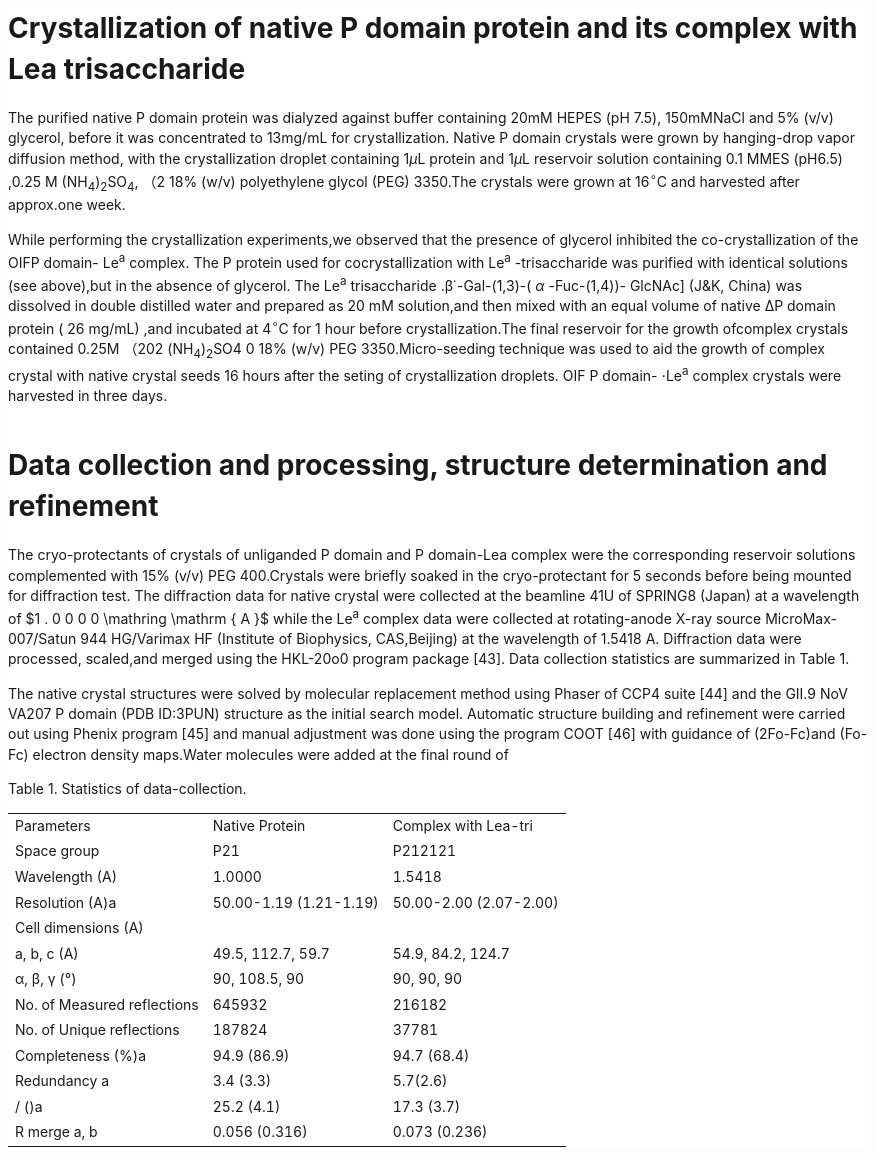 # Crystallization of native P domain protein and its complex with Lea trisaccharide

The purified native P domain protein was dialyzed against buffer containing $2 0 \mathrm { m M }$ HEPES (pH 7.5), $1 5 0 \mathrm { m M N a C l }$ and $5 \%$ (v/v) glycerol, before it was concentrated to $1 3 \mathrm { m g / m L }$ for crystallization. Native P domain crystals were grown by hanging-drop vapor diffusion method, with the crystallization droplet containing $1 \mu \mathrm { L }$ protein and $1 \mu \mathrm { L }$ reservoir solution containing 0.1 MMES $\mathrm { ( p H } 6 . 5 )$ ,0.25 M $( \mathrm { N H _ { 4 } } ) _ { 2 } \mathrm { S O _ { 4 } } ,$ （2 $1 8 \%$ (w/v) polyethylene glycol (PEG) 3350.The crystals were grown at $1 6 ^ { \circ } \mathrm { C }$ and harvested after approx.one week.

While performing the crystallization experiments,we observed that the presence of glycerol inhibited the co-crystallization of the OIFP domain- $\mathrm { L e ^ { a } }$ complex. The P protein used for cocrystallization with $\mathrm { L e ^ { a } }$ -trisaccharide was purified with identical solutions (see above),but in the absence of glycerol. The $\mathrm { L e ^ { a } }$ trisaccharide $\mathrm { . \dot { \beta } }$ -Gal-(1,3)-( $\alpha$ -Fuc-(1,4))- GlcNAc] (J&K, China) was dissolved in double distilled water and prepared as $2 0 ~ \mathrm { m M }$ solution,and then mixed with an equal volume of native $\mathrm { \Delta P }$ domain protein ( $\mathrm { 2 6 \ m g / m L ) }$ ,and incubated at $4 ^ { \circ } \mathrm { C }$ for 1 hour before crystallization.The final reservoir for the growth ofcomplex crystals contained $0 . 2 5 \mathrm { M }$ （202 $( \mathrm { N H _ { 4 } } ) _ { 2 } \mathrm { S O 4 }$ 0 $1 8 \%$ (w/v) PEG 3350.Micro-seeding technique was used to aid the growth of complex crystal with native crystal seeds 16 hours after the seting of crystallization droplets. OIF P domain- $\mathrm { \cdot } \mathrm { L e } ^ { \mathrm { a } }$ complex crystals were harvested in three days.

# Data collection and processing, structure determination and refinement

The cryo-protectants of crystals of unliganded P domain and P domain-Lea complex were the corresponding reservoir solutions complemented with $1 5 \%$ (v/v) PEG 400.Crystals were briefly soaked in the cryo-protectant for 5 seconds before being mounted for diffraction test. The diffraction data for native crystal were collected at the beamline 41U of SPRING8 (Japan) at a wavelength of $1 . 0 0 0 0 \mathring \mathrm { A }$ while the $\mathrm { L e } ^ { \mathrm { a } }$ complex data were collected at rotating-anode X-ray source MicroMax-007/Satun 944 HG/Varimax HF (Institute of Biophysics, CAS,Beijing) at the wavelength of 1.5418 A. Diffraction data were processed, scaled,and merged using the HKL-20o0 program package [43]. Data collection statistics are summarized in Table 1.

The native crystal structures were solved by molecular replacement method using Phaser of CCP4 suite [44] and the GII.9 NoV VA207 P domain (PDB ID:3PUN) structure as the initial search model. Automatic structure building and refinement were carried out using Phenix program [45] and manual adjustment was done using the program COOT [46] with guidance of (2Fo-Fc)and (Fo-Fc) electron density maps.Water molecules were added at the final round of

Table 1. Statistics of data-collection.   

<html><body><table><tr><td>Parameters</td><td>Native Protein</td><td>Complex with Lea-tri</td></tr><tr><td>Space group</td><td>P21</td><td>P212121</td></tr><tr><td>Wavelength (A)</td><td>1.0000</td><td>1.5418</td></tr><tr><td>Resolution (A)a</td><td>50.00-1.19 (1.21-1.19)</td><td>50.00-2.00 (2.07-2.00)</td></tr><tr><td>Cell dimensions (A)</td><td></td><td></td></tr><tr><td>a, b, c (A)</td><td>49.5, 112.7, 59.7</td><td>54.9, 84.2, 124.7</td></tr><tr><td>α, β, γ (°)</td><td>90, 108.5, 90</td><td>90, 90, 90</td></tr><tr><td>No. of Measured reflections</td><td>645932</td><td>216182</td></tr><tr><td>No. of Unique reflections</td><td>187824</td><td>37781</td></tr><tr><td>Completeness (%)a</td><td>94.9 (86.9)</td><td>94.7 (68.4)</td></tr><tr><td>Redundancy a</td><td>3.4 (3.3)</td><td>5.7(2.6)</td></tr><tr><td>/ ()a</td><td>25.2 (4.1)</td><td>17.3 (3.7)</td></tr><tr><td>R merge a, b</td><td>0.056 (0.316)</td><td>0.073 (0.236)</td></tr></table></body></html>
